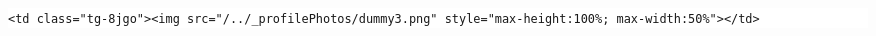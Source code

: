     <td class="tg-8jgo"><img src="/../_profilePhotos/dummy3.png" style="max-height:100%; max-width:50%"></td>